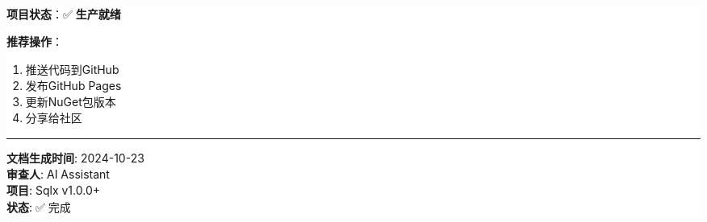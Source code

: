 **项目状态**：✅ **生产就绪**

**推荐操作**：
1. 推送代码到GitHub
2. 发布GitHub Pages
3. 更新NuGet包版本
4. 分享给社区

---

**文档生成时间**: 2024-10-23  
**审查人**: AI Assistant  
**项目**: Sqlx v1.0.0+  
**状态**: ✅ 完成

